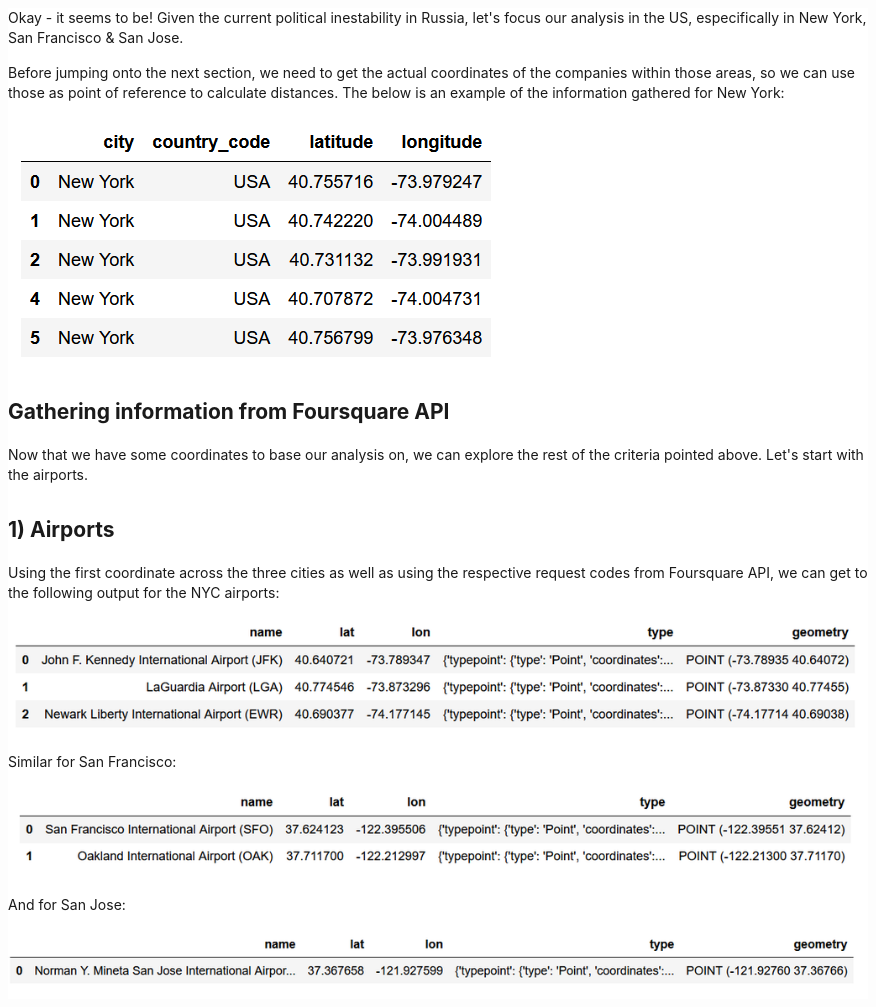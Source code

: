Okay - it seems to be! Given the current political inestability in Russia, let's focus our analysis in the US, especifically in New York, San Francisco & San Jose.

Before jumping onto the next section, we need to get the actual coordinates of the companies within those areas, so we can use those as point of reference to calculate distances. The below is an example of the information gathered for New York:

![](Figures/screenshot5.png)


## Gathering information from Foursquare API

Now that we have some coordinates to base our analysis on, we can explore the rest of the criteria pointed above. Let's start with the airports.

## 1) Airports

Using the first coordinate across the three cities as well as using the respective request codes from Foursquare API, we can get to the following output for the NYC airports:

![](Figures/screenshot6.png)

Similar for San Francisco:

![](Figures/screenshot7.png)

And for San Jose:

![](Figures/screenshot8.png)
